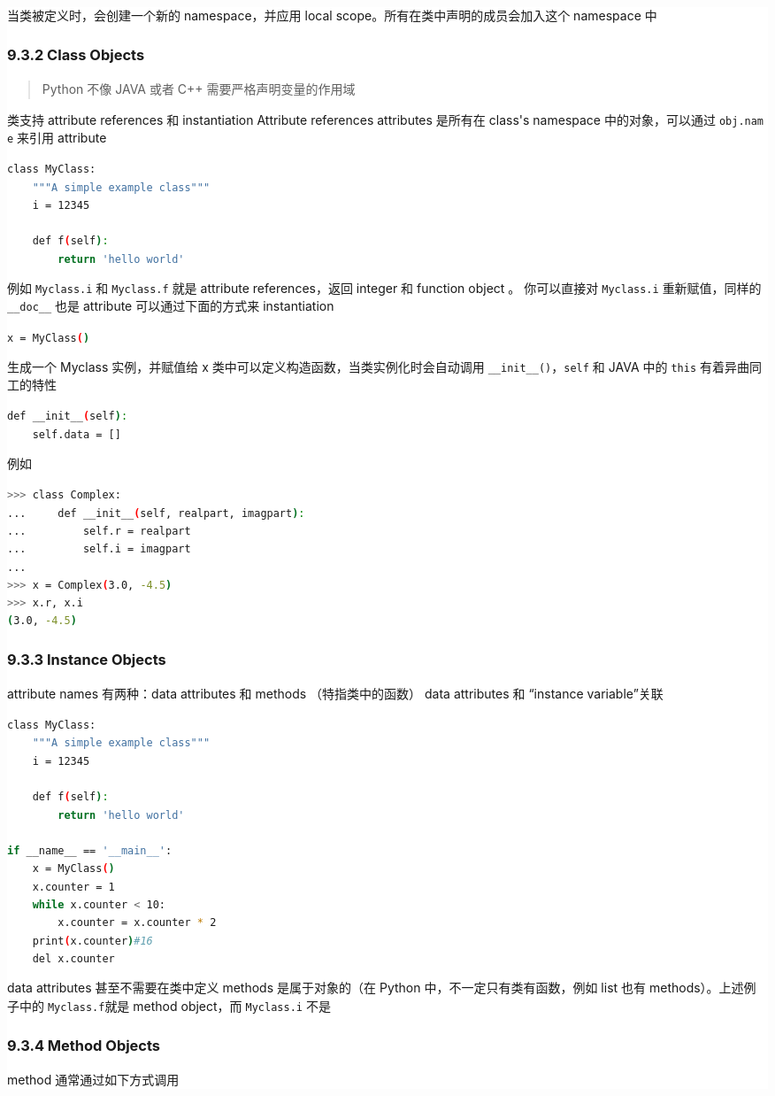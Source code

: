 ```bash
```
当类被定义时，会创建一个新的 namespace，并应用 local scope。所有在类中声明的成员会加入这个 namespace 中
### 9.3.2 Class Objects
> Python 不像 JAVA 或者 C++ 需要严格声明变量的作用域

类支持 attribute references 和 instantiation
Attribute references
attributes 是所有在 class's namespace 中的对象，可以通过 `obj.name` 来引用 attribute
```bash
class MyClass:
    """A simple example class"""
    i = 12345

    def f(self):
        return 'hello world'
```
例如 `Myclass.i` 和 `Myclass.f` 就是 attribute references，返回 integer 和 function object 。 你可以直接对 `Myclass.i` 重新赋值，同样的 `__doc__` 也是 attribute
可以通过下面的方式来 instantiation
```bash
x = MyClass()
```
生成一个 Myclass 实例，并赋值给 x
类中可以定义构造函数，当类实例化时会自动调用 `__init__()`，`self` 和 JAVA 中的 `this` 有着异曲同工的特性
```bash
def __init__(self):
    self.data = []
```
例如
```bash
>>> class Complex:
...     def __init__(self, realpart, imagpart):
...         self.r = realpart
...         self.i = imagpart
...
>>> x = Complex(3.0, -4.5)
>>> x.r, x.i
(3.0, -4.5)
```
### 9.3.3 Instance Objects
attribute names 有两种：data attributes 和 methods （特指类中的函数）
data attributes 和 “instance variable”关联
```bash
class MyClass:
    """A simple example class"""
    i = 12345

    def f(self):
        return 'hello world'

if __name__ == '__main__':
    x = MyClass()
    x.counter = 1
    while x.counter < 10:
        x.counter = x.counter * 2
    print(x.counter)#16
    del x.counter
```
data attributes 甚至不需要在类中定义
methods 是属于对象的（在 Python 中，不一定只有类有函数，例如 list 也有 methods）。上述例子中的 `Myclass.f`就是 method object，而 `Myclass.i` 不是
### 9.3.4 Method Objects
method 通常通过如下方式调用